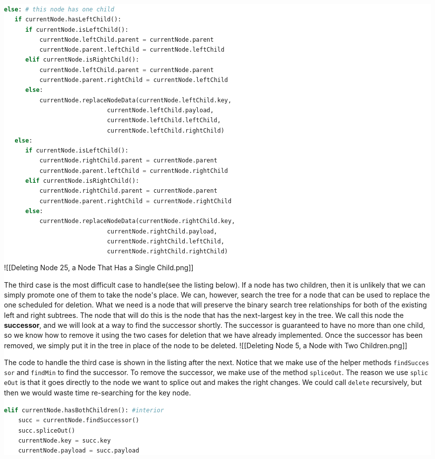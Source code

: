```python
else: # this node has one child
   if currentNode.hasLeftChild():
      if currentNode.isLeftChild():
          currentNode.leftChild.parent = currentNode.parent
          currentNode.parent.leftChild = currentNode.leftChild
      elif currentNode.isRightChild():
          currentNode.leftChild.parent = currentNode.parent
          currentNode.parent.rightChild = currentNode.leftChild
      else:
          currentNode.replaceNodeData(currentNode.leftChild.key,
                             currentNode.leftChild.payload,
                             currentNode.leftChild.leftChild,
                             currentNode.leftChild.rightChild)
   else:
      if currentNode.isLeftChild():
          currentNode.rightChild.parent = currentNode.parent
          currentNode.parent.leftChild = currentNode.rightChild
      elif currentNode.isRightChild():
          currentNode.rightChild.parent = currentNode.parent
          currentNode.parent.rightChild = currentNode.rightChild
      else:
          currentNode.replaceNodeData(currentNode.rightChild.key,
                             currentNode.rightChild.payload,
                             currentNode.rightChild.leftChild,
                             currentNode.rightChild.rightChild)
```
![[Deleting Node 25, a Node That Has a Single Child.png]]

The third case is the most difficult case to handle(see the listing below). If a node has two children, then it is unlikely that we can simply promote one of them to take the node's place. We can, however, search the tree for a node that can be used to replace the one scheduled for deletion. What we need is a node that will preserve the binary search tree relationships for both of the existing left and right subtrees. The node that will do this is the node that has the next-largest key in the tree. We call this node the **successor**, and we will look at a way to find the successor shortly. The successor is guaranteed to have no more than one child, so we know how to remove it using the two cases for deletion that we have already implemented. Once the successor has been removed, we simply put it in the tree in place of the node to be deleted.
![[Deleting Node 5, a Node with Two Children.png]]

The code to handle the third case is shown in the listing after the next. Notice that we make use of the helper methods `findSuccessor` and `findMin` to find the successor. To remove the successor, we make use of the method `spliceOut`. The reason we use `spliceOut` is that it goes directly to the node we want to splice out and makes the right changes. We could call `delete` recursively, but then we would waste time re-searching for the key node.
```python
elif currentNode.hasBothChildren(): #interior
	succ = currentNode.findSuccessor()
	succ.spliceOut()
	currentNode.key = succ.key
	currentNode.payload = succ.payload
```

